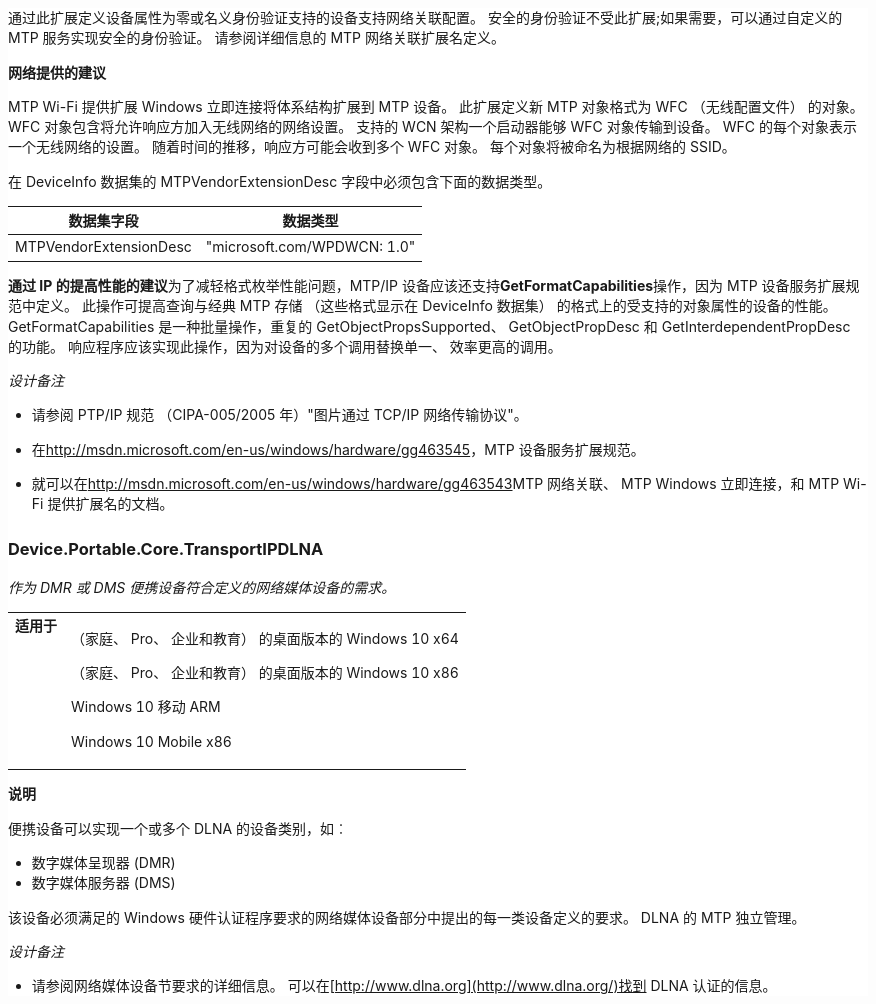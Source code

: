  
通过此扩展定义设备属性为零或名义身份验证支持的设备支持网络关联配置。 安全的身份验证不受此扩展;如果需要，可以通过自定义的 MTP 服务实现安全的身份验证。 请参阅详细信息的 MTP 网络关联扩展名定义。

**网络提供的建议**

MTP Wi-Fi 提供扩展 Windows 立即连接将体系结构扩展到 MTP 设备。 此扩展定义新 MTP 对象格式为 WFC （无线配置文件） 的对象。 WFC 对象包含将允许响应方加入无线网络的网络设置。 支持的 WCN 架构一个启动器能够 WFC 对象传输到设备。 WFC 的每个对象表示一个无线网络的设置。 随着时间的推移，响应方可能会收到多个 WFC 对象。 每个对象将被命名为根据网络的 SSID。

在 DeviceInfo 数据集的 MTPVendorExtensionDesc 字段中必须包含下面的数据类型。

| 数据集字段          | 数据类型                    |
|------------------------|-----------------------------|
| MTPVendorExtensionDesc | "microsoft.com/WPDWCN: 1.0" |

 
**通过 IP 的提高性能的建议**为了减轻格式枚举性能问题，MTP/IP 设备应该还支持**GetFormatCapabilities**操作，因为 MTP 设备服务扩展规范中定义。 此操作可提高查询与经典 MTP 存储 （这些格式显示在 DeviceInfo 数据集） 的格式上的受支持的对象属性的设备的性能。 GetFormatCapabilities 是一种批量操作，重复的 GetObjectPropsSupported、 GetObjectPropDesc 和 GetInterdependentPropDesc 的功能。 响应程序应该实现此操作，因为对设备的多个调用替换单一、 效率更高的调用。

*设计备注*

-   请参阅 PTP/IP 规范 （CIPA-005/2005 年）"图片通过 TCP/IP 网络传输协议"。

-   在<http://msdn.microsoft.com/en-us/windows/hardware/gg463545>，MTP 设备服务扩展规范。

-   就可以在<http://msdn.microsoft.com/en-us/windows/hardware/gg463543>MTP 网络关联、 MTP Windows 立即连接，和 MTP Wi-Fi 提供扩展名的文档。

### <a name="deviceportablecoretransportipdlna"></a>Device.Portable.Core.TransportIPDLNA

*作为 DMR 或 DMS 便携设备符合定义的网络媒体设备的需求。*

<table>
<tr>
<th>适用于</th>
<td>
<p>（家庭、 Pro、 企业和教育） 的桌面版本的 Windows 10 x64</p>
<p>（家庭、 Pro、 企业和教育） 的桌面版本的 Windows 10 x86</p>
<p>Windows 10 移动 ARM</p>
<p>Windows 10 Mobile x86</p>
</td></tr></table>

**说明**

便携设备可以实现一个或多个 DLNA 的设备类别，如︰

-   数字媒体呈现器 (DMR)
-   数字媒体服务器 (DMS)

该设备必须满足的 Windows 硬件认证程序要求的网络媒体设备部分中提出的每一类设备定义的要求。 DLNA 的 MTP 独立管理。

*设计备注*

-   请参阅网络媒体设备节要求的详细信息。 可以在[http://www.dlna.org](http://www.dlna.org/)找到 DLNA 认证的信息。
